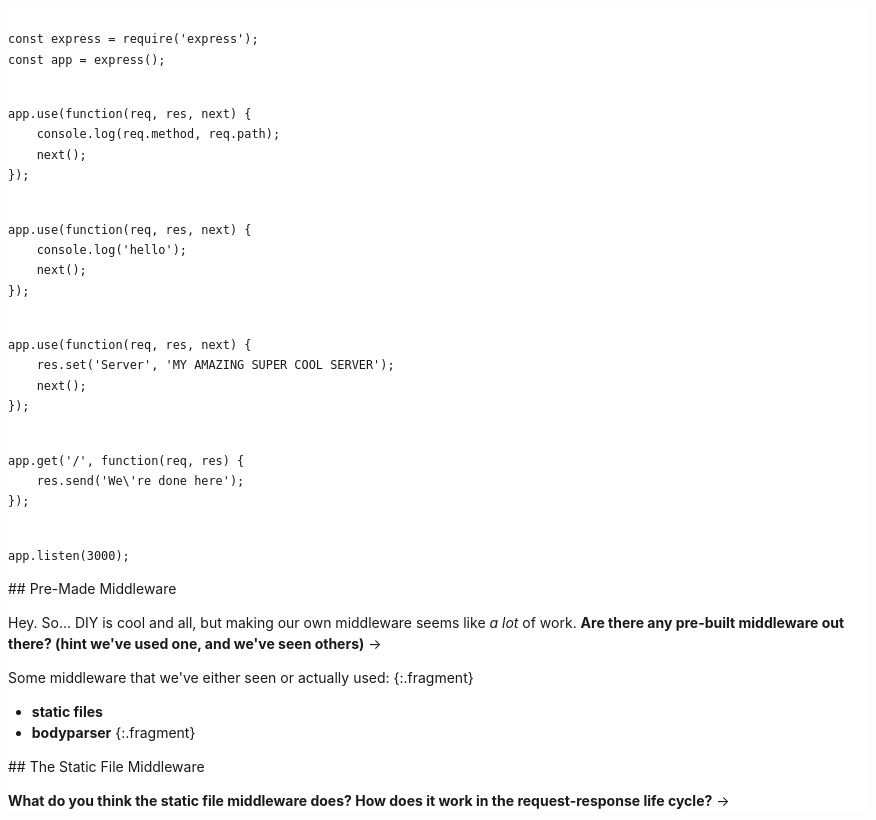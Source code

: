 <pre><code data-trim contenteditable>
const express = require('express');
const app = express();
</code></pre>
<pre><code data-trim contenteditable>
app.use(function(req, res, next) {
	console.log(req.method, req.path);
	next();
});
</code></pre>
<pre><code data-trim contenteditable>
app.use(function(req, res, next) {
	console.log('hello');
	next();
});
</code></pre>
<pre><code data-trim contenteditable>
app.use(function(req, res, next) {
	res.set('Server', 'MY AMAZING SUPER COOL SERVER');
	next();
});
</code></pre>
<pre><code data-trim contenteditable>
app.get('/', function(req, res) {
	res.send('We\'re done here');
});
</code></pre>
<pre><code data-trim contenteditable>
app.listen(3000);
</code></pre>
</section>

<section markdown="block">
## Pre-Made Middleware

Hey. So... DIY is cool and all, but making our own middleware seems like _a lot_ of work. __Are there any pre-built middleware out there? (hint we've used one, and we've seen others)__ &rarr;

Some middleware that we've either seen or actually used:
{:.fragment}

* __static files__ 
* __bodyparser__
{:.fragment}
</section>

<section markdown="block">
## The Static File Middleware

__What do you think the static file middleware does? How does it work in the request-response life cycle?__ &rarr;
